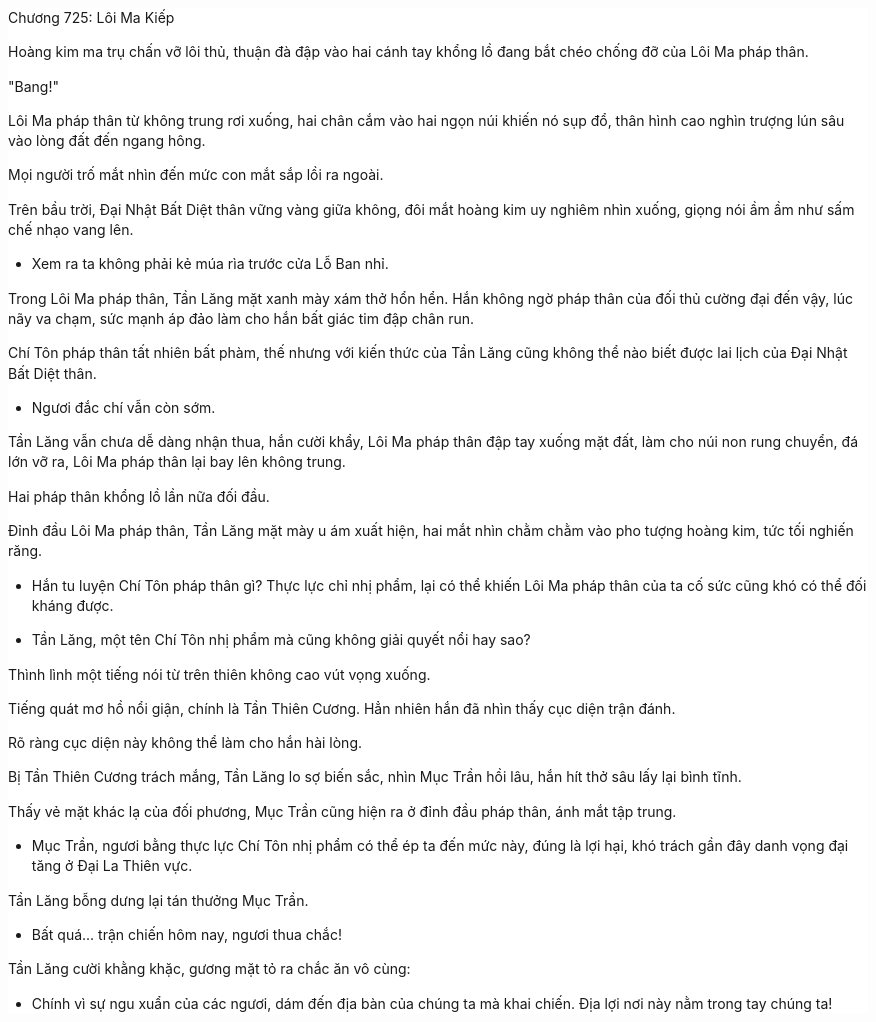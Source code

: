 




Chương 725: Lôi Ma Kiếp


Hoàng kim ma trụ chấn vỡ lôi thủ, thuận đà đập vào hai cánh tay khổng lồ đang bắt chéo chống đỡ của Lôi Ma pháp thân.

"Bang!"

Lôi Ma pháp thân từ không trung rơi xuống, hai chân cắm vào hai ngọn núi khiến nó sụp đổ, thân hình cao nghìn trượng lún sâu vào lòng đất đến ngang hông.

Mọi người trố mắt nhìn đến mức con mắt sắp lồi ra ngoài.

Trên bầu trời, Đại Nhật Bất Diệt thân vững vàng giữa không, đôi mắt hoàng kim uy nghiêm nhìn xuống, giọng nói ầm ầm như sấm chế nhạo vang lên.

- Xem ra ta không phải kẻ múa rìa trước cửa Lỗ Ban nhỉ.

Trong Lôi Ma pháp thân, Tần Lăng mặt xanh mày xám thở hổn hển. Hắn không ngờ pháp thân của đối thủ cường đại đến vậy, lúc nãy va chạm, sức mạnh áp đảo làm cho hắn bất giác tim đập chân run.

Chí Tôn pháp thân tất nhiên bất phàm, thế nhưng với kiến thức của Tần Lăng cũng không thể nào biết được lai lịch của Đại Nhật Bất Diệt thân.

- Ngươi đắc chí vẫn còn sớm.

Tần Lăng vẫn chưa dễ dàng nhận thua, hắn cười khẩy, Lôi Ma pháp thân đập tay xuống mặt đất, làm cho núi non rung chuyển, đá lớn vỡ ra, Lôi Ma pháp thân lại bay lên không trung.

Hai pháp thân khổng lồ lần nữa đối đầu.

Đỉnh đầu Lôi Ma pháp thân, Tần Lăng mặt mày u ám xuất hiện, hai mắt nhìn chằm chằm vào pho tượng hoàng kim, tức tối nghiến răng.

- Hắn tu luyện Chí Tôn pháp thân gì? Thực lực chỉ nhị phẩm, lại có thể khiến Lôi Ma pháp thân của ta cố sức cũng khó có thể đối kháng được.

- Tần Lăng, một tên Chí Tôn nhị phẩm mà cũng không giải quyết nổi hay sao?

Thình lình một tiếng nói từ trên thiên không cao vút vọng xuống.

Tiếng quát mơ hồ nổi giận, chính là Tần Thiên Cương. Hẳn nhiên hắn đã nhìn thấy cục diện trận đánh.

Rõ ràng cục diện này không thể làm cho hắn hài lòng.

Bị Tần Thiên Cương trách mắng, Tần Lăng lo sợ biến sắc, nhìn Mục Trần hồi lâu, hắn hít thở sâu lấy lại bình tĩnh.

Thấy vẻ mặt khác lạ của đối phương, Mục Trần cũng hiện ra ở đỉnh đầu pháp thân, ánh mắt tập trung.

- Mục Trần, ngươi bằng thực lực Chí Tôn nhị phẩm có thể ép ta đến mức này, đúng là lợi hại, khó trách gần đây danh vọng đại tăng ở Đại La Thiên vực.

Tần Lăng bỗng dưng lại tán thưởng Mục Trần.

- Bất quá... trận chiến hôm nay, ngươi thua chắc!

Tần Lăng cười khằng khặc, gương mặt tỏ ra chắc ăn vô cùng:

- Chính vì sự ngu xuẩn của các ngươi, dám đến địa bàn của chúng ta mà khai chiến. Địa lợi nơi này nằm trong tay chúng ta!
